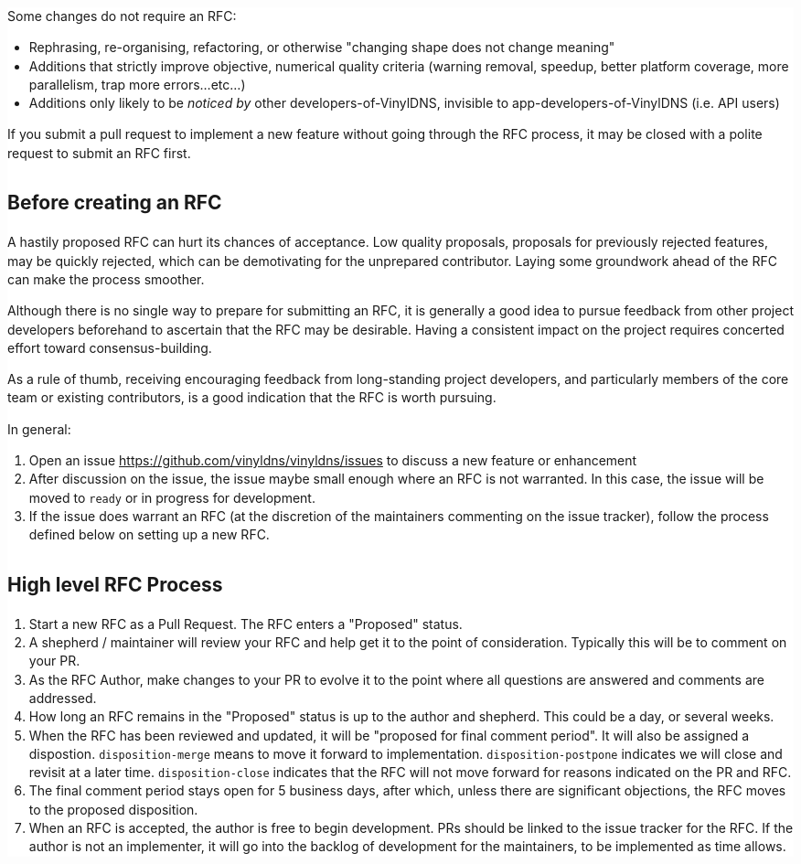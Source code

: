 Some changes do not require an RFC:

   - Rephrasing, re-organising, refactoring, or otherwise "changing shape
does not change meaning"
   - Additions that strictly improve objective, numerical quality
criteria (warning removal, speedup, better platform coverage, more
parallelism, trap more errors…etc…)
   - Additions only likely to be _noticed by_ other developers-of-VinylDNS,
invisible to app-developers-of-VinylDNS (i.e. API users)

If you submit a pull request to implement a new feature without going
through the RFC process, it may be closed with a polite request to
submit an RFC first.

## Before creating an RFC
[Before creating an RFC]: #before-creating-an-rfc

A hastily proposed RFC can hurt its chances of acceptance. Low quality
proposals, proposals for previously rejected features, may be quickly
rejected, which can be demotivating for the unprepared contributor.
Laying some groundwork ahead of the RFC can make the process smoother.

Although there is no single way to prepare for submitting an RFC, it
is generally a good idea to pursue feedback from other project
developers beforehand to ascertain that the RFC may be desirable.
Having a consistent impact on the project requires concerted effort
toward consensus-building.

As a rule of thumb, receiving encouraging feedback from long-standing
project developers, and particularly members of the core team or existing
contributors, is a good indication that the RFC is worth pursuing.

In general:
1. Open an issue https://github.com/vinyldns/vinyldns/issues to discuss a new feature or enhancement
1. After discussion on the issue, the issue maybe small enough where an RFC is not warranted.  In this case, the issue will be moved to `ready` or in progress for development.
1. If the issue does warrant an RFC (at the discretion of the maintainers commenting on the issue tracker), follow the process defined below on setting up a new RFC.

## High level RFC Process
[High level RFC Process]: #high-level-rfc-process

1. Start a new RFC as a Pull Request.  The RFC enters a "Proposed" status.
1. A shepherd / maintainer will review your RFC and help get it to the point of consideration.  Typically this will be to comment on your PR.
1. As the RFC Author, make changes to your PR to evolve it to the point where all questions are answered and comments are addressed.
1. How long an RFC remains in the "Proposed" status is up to the author and shepherd.  This could be a day, or several weeks.
1. When the RFC has been reviewed and updated, it will be "proposed for final comment period".  It will also be assigned a dispostion.  `disposition-merge` means to move it forward to implementation.  `disposition-postpone` indicates we will close and revisit at a later time.  `disposition-close` indicates that the RFC will not move forward for reasons indicated on the PR and RFC.
1. The final comment period stays open for 5 business days, after which, unless there are significant objections, the RFC moves to the proposed disposition.
1. When an RFC is accepted, the author is free to begin development.  PRs should be linked to the issue tracker for the RFC.  If the author is not an implementer, it will go into the backlog of development for the maintainers, to be implemented as time allows. 


[Table of Contents]: #table-of-contents
[When you need to follow this process]: #when-you-need-to-follow-this-process
[What the process is]: #what-the-process-is
[The role of the shepherd]: #the-role-of-the-shepherd
[The RFC life-cycle]: #the-rfc-life-cycle
[Reviewing RFCs]: #reviewing-rfcs
[Implementing an RFC]: #implementing-an-rfc
[Help! This is all too informal]: #help-this-is-all-too-informal